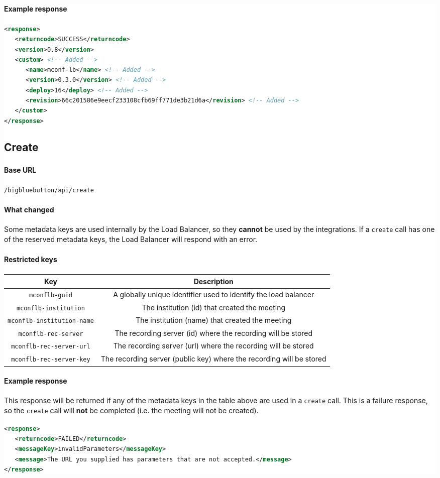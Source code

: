 #### Example response

```xml
<response>
   <returncode>SUCCESS</returncode>
   <version>0.8</version>
   <custom> <!-- Added -->
      <name>mconf-lb</name> <!-- Added -->
      <version>0.3.0</version> <!-- Added -->
      <deploy>16</deploy> <!-- Added -->
      <revision>66c201586e9eecf233108cfb69ff771de3b21d6a</revision> <!-- Added -->
   </custom>
</response>
```




## Create

#### Base URL

`/bigbluebutton/api/create`


#### What changed

Some metadata keys are used internally by the Load Balancer, so they **cannot** be used by the integrations. If a `create` call has one of the reserved metadata keys, the Load Balancer will respond with an error.

#### Restricted keys

| Key | Description |
|:------:|:----------:|
| `mconflb-guid` | A globally unique identifier used to identify the load balancer |
| `mconflb-institution` | The institution (id) that created the meeting |
| `mconflb-institution-name` | The institution (name) that created the meeting |
| `mconflb-rec-server` | The recording server (id) where the recording will be stored |
| `mconflb-rec-server-url` | The recording server (url) where the recording will be stored |
| `mconflb-rec-server-key` | The recording server (public key) where the recording will be stored |

#### Example response

This response will be returned if any of the metadata keys in the table above are used in a `create` call. This is a failure response, so the `create` call will **not** be completed (i.e. the meeting will not be created).

```xml
<response>
   <returncode>FAILED</returncode>
   <messageKey>invalidParameters</messageKey>
   <message>The URL you supplied has parameters that are not accepted.</message>
</response>
```
